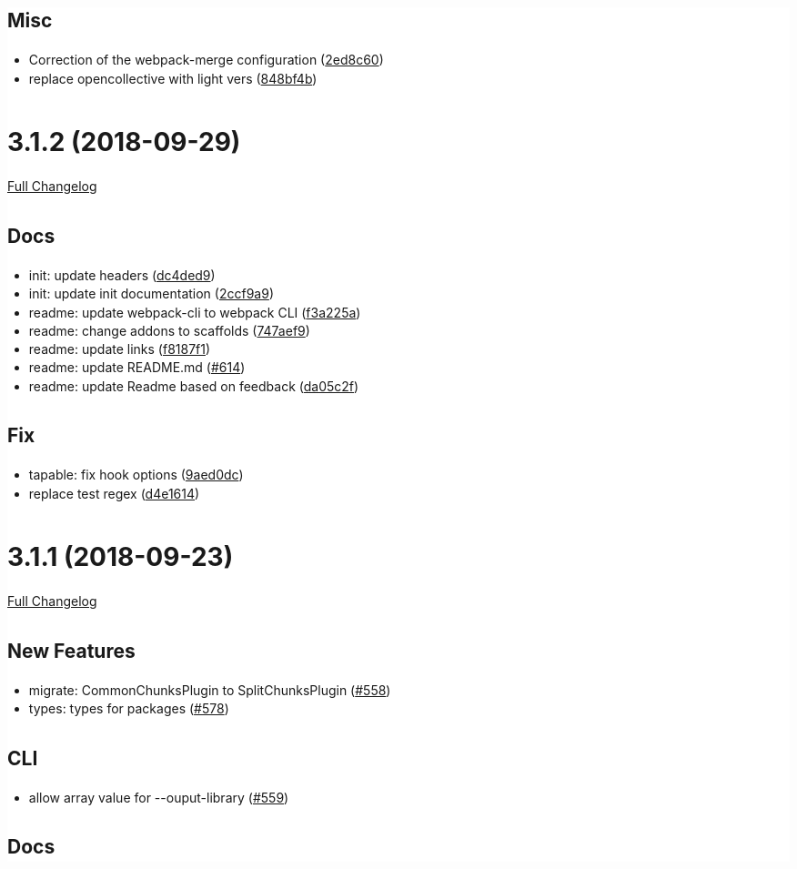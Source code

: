 ## Misc

-   Correction of the webpack-merge configuration ([2ed8c60](https://github.com/webpack/webpack-cli/commit/2ed8c60))
-   replace opencollective with light vers ([848bf4b](https://github.com/webpack/webpack-cli/commit/848bf4b))

<a name="3.1.2"></a>

# 3.1.2 (2018-09-29)

[Full Changelog](https://github.com/webpack/webpack-cli/compare/v3.1.1...v3.1.2)

## Docs

-   init: update headers ([dc4ded9](https://github.com/webpack/webpack-cli/commit/dc4ded9))
-   init: update init documentation ([2ccf9a9](https://github.com/webpack/webpack-cli/commit/2ccf9a9))
-   readme: update webpack-cli to webpack CLI ([f3a225a](https://github.com/webpack/webpack-cli/commit/f3a225a))
-   readme: change addons to scaffolds ([747aef9](https://github.com/webpack/webpack-cli/commit/747aef9))
-   readme: update links ([f8187f1](https://github.com/webpack/webpack-cli/commit/f8187f1))
-   readme: update README.md ([#614](https://github.com/webpack/webpack-cli/pull/614))
-   readme: update Readme based on feedback ([da05c2f](https://github.com/webpack/webpack-cli/commit/da05c2f))

## Fix

-   tapable: fix hook options ([9aed0dc](https://github.com/webpack/webpack-cli/commit/9aed0dc))
-   replace test regex ([d4e1614](https://github.com/webpack/webpack-cli/commit/d4e1614))

<a name="3.1.1"></a>

# 3.1.1 (2018-09-23)

[Full Changelog](https://github.com/webpack/webpack-cli/compare/v0.1.0...v3.1.1)

## New Features

-   migrate: CommonChunksPlugin to SplitChunksPlugin ([#558](https://github.com/webpack/webpack-cli/pull/558))
-   types: types for packages ([#578](https://github.com/webpack/webpack-cli/pull/578))

## CLI

-   allow array value for --ouput-library ([#559](https://github.com/webpack/webpack-cli/pull/559))

## Docs
